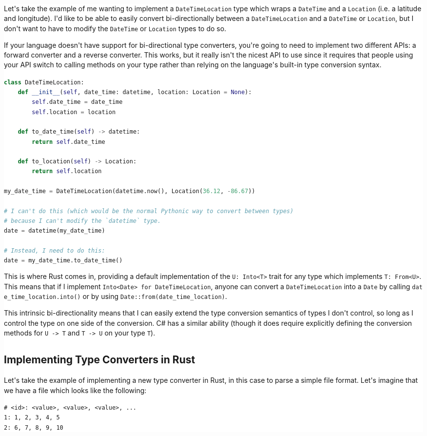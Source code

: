 Let's take the example of me wanting to implement a `DateTimeLocation` type which
wraps a `DateTime` and a `Location` (i.e. a latitude and longitude). I'd like to
be able to easily convert bi-directionally between a `DateTimeLocation` and a
`DateTime` or `Location`, but I don't want to have to modify the `DateTime` or
`Location` types to do so.

If your language doesn't have support for bi-directional type converters, you're
going to need to implement two different APIs: a forward converter and a reverse
converter. This works, but it really isn't the nicest API to use since it requires
that people using your API switch to calling methods on your type rather than
relying on the language's built-in type conversion syntax.

```python
class DateTimeLocation:
    def __init__(self, date_time: datetime, location: Location = None):
        self.date_time = date_time
        self.location = location

    def to_date_time(self) -> datetime:
        return self.date_time

    def to_location(self) -> Location:
        return self.location

my_date_time = DateTimeLocation(datetime.now(), Location(36.12, -86.67))

# I can't do this (which would be the normal Pythonic way to convert between types)
# because I can't modify the `datetime` type.
date = datetime(my_date_time)

# Instead, I need to do this:
date = my_date_time.to_date_time()
```

This is where Rust comes in, providing a default implementation of the `U: Into<T>` trait
for any type which implements `T: From<U>`. This means that if I implement `Into<Date> for DateTimeLocation`,
anyone can convert a `DateTimeLocation` into a `Date` by calling `date_time_location.into()`
or by using `Date::from(date_time_location)`.

This intrinsic bi-directionality means that I can easily extend the type conversion
semantics of types I don't control, so long as I control the type on one side of the
conversion. C# has a similar ability (though it does require explicitly defining the
conversion methods for `U -> T` and `T -> U` on your type `T`).

## Implementing Type Converters in Rust
Let's take the example of implementing a new type converter in Rust, in this case to parse
a simple file format. Let's imagine that we have a file which looks like the following:

```
# <id>: <value>, <value>, <value>, ...
1: 1, 2, 3, 4, 5
2: 6, 7, 8, 9, 10
```

